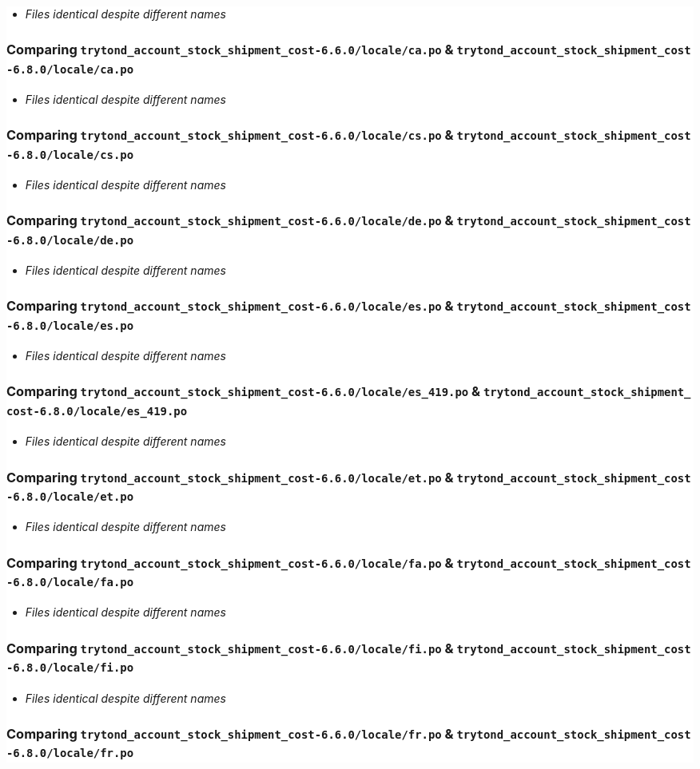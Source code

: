  * *Files identical despite different names*

### Comparing `trytond_account_stock_shipment_cost-6.6.0/locale/ca.po` & `trytond_account_stock_shipment_cost-6.8.0/locale/ca.po`

 * *Files identical despite different names*

### Comparing `trytond_account_stock_shipment_cost-6.6.0/locale/cs.po` & `trytond_account_stock_shipment_cost-6.8.0/locale/cs.po`

 * *Files identical despite different names*

### Comparing `trytond_account_stock_shipment_cost-6.6.0/locale/de.po` & `trytond_account_stock_shipment_cost-6.8.0/locale/de.po`

 * *Files identical despite different names*

### Comparing `trytond_account_stock_shipment_cost-6.6.0/locale/es.po` & `trytond_account_stock_shipment_cost-6.8.0/locale/es.po`

 * *Files identical despite different names*

### Comparing `trytond_account_stock_shipment_cost-6.6.0/locale/es_419.po` & `trytond_account_stock_shipment_cost-6.8.0/locale/es_419.po`

 * *Files identical despite different names*

### Comparing `trytond_account_stock_shipment_cost-6.6.0/locale/et.po` & `trytond_account_stock_shipment_cost-6.8.0/locale/et.po`

 * *Files identical despite different names*

### Comparing `trytond_account_stock_shipment_cost-6.6.0/locale/fa.po` & `trytond_account_stock_shipment_cost-6.8.0/locale/fa.po`

 * *Files identical despite different names*

### Comparing `trytond_account_stock_shipment_cost-6.6.0/locale/fi.po` & `trytond_account_stock_shipment_cost-6.8.0/locale/fi.po`

 * *Files identical despite different names*

### Comparing `trytond_account_stock_shipment_cost-6.6.0/locale/fr.po` & `trytond_account_stock_shipment_cost-6.8.0/locale/fr.po`
